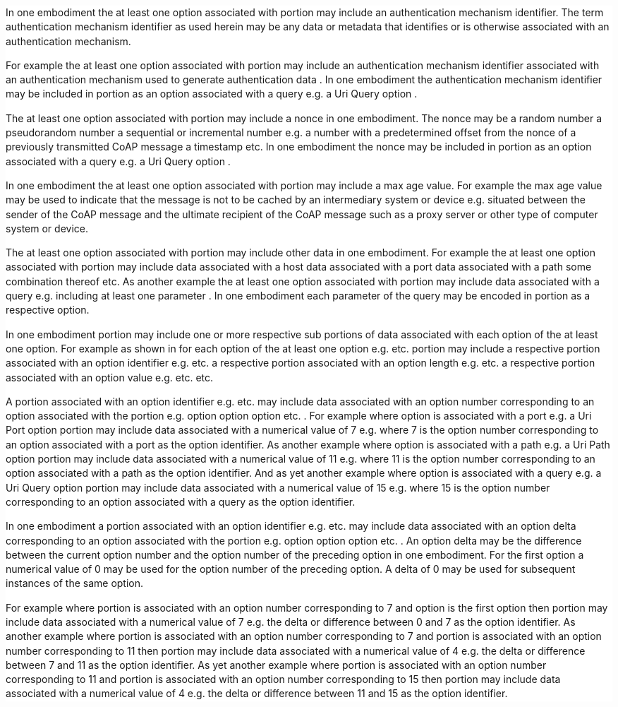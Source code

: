 In one embodiment the at least one option associated with portion may include an authentication mechanism identifier. The term authentication mechanism identifier as used herein may be any data or metadata that identifies or is otherwise associated with an authentication mechanism.

For example the at least one option associated with portion may include an authentication mechanism identifier associated with an authentication mechanism used to generate authentication data . In one embodiment the authentication mechanism identifier may be included in portion as an option associated with a query e.g. a Uri Query option .

The at least one option associated with portion may include a nonce in one embodiment. The nonce may be a random number a pseudorandom number a sequential or incremental number e.g. a number with a predetermined offset from the nonce of a previously transmitted CoAP message a timestamp etc. In one embodiment the nonce may be included in portion as an option associated with a query e.g. a Uri Query option .

In one embodiment the at least one option associated with portion may include a max age value. For example the max age value may be used to indicate that the message is not to be cached by an intermediary system or device e.g. situated between the sender of the CoAP message and the ultimate recipient of the CoAP message such as a proxy server or other type of computer system or device.

The at least one option associated with portion may include other data in one embodiment. For example the at least one option associated with portion may include data associated with a host data associated with a port data associated with a path some combination thereof etc. As another example the at least one option associated with portion may include data associated with a query e.g. including at least one parameter . In one embodiment each parameter of the query may be encoded in portion as a respective option.

In one embodiment portion may include one or more respective sub portions of data associated with each option of the at least one option. For example as shown in for each option of the at least one option e.g. etc. portion may include a respective portion associated with an option identifier e.g. etc. a respective portion associated with an option length e.g. etc. a respective portion associated with an option value e.g. etc. etc.

A portion associated with an option identifier e.g. etc. may include data associated with an option number corresponding to an option associated with the portion e.g. option option option etc. . For example where option is associated with a port e.g. a Uri Port option portion may include data associated with a numerical value of 7 e.g. where 7 is the option number corresponding to an option associated with a port as the option identifier. As another example where option is associated with a path e.g. a Uri Path option portion may include data associated with a numerical value of 11 e.g. where 11 is the option number corresponding to an option associated with a path as the option identifier. And as yet another example where option is associated with a query e.g. a Uri Query option portion may include data associated with a numerical value of 15 e.g. where 15 is the option number corresponding to an option associated with a query as the option identifier.

In one embodiment a portion associated with an option identifier e.g. etc. may include data associated with an option delta corresponding to an option associated with the portion e.g. option option option etc. . An option delta may be the difference between the current option number and the option number of the preceding option in one embodiment. For the first option a numerical value of 0 may be used for the option number of the preceding option. A delta of 0 may be used for subsequent instances of the same option.

For example where portion is associated with an option number corresponding to 7 and option is the first option then portion may include data associated with a numerical value of 7 e.g. the delta or difference between 0 and 7 as the option identifier. As another example where portion is associated with an option number corresponding to 7 and portion is associated with an option number corresponding to 11 then portion may include data associated with a numerical value of 4 e.g. the delta or difference between 7 and 11 as the option identifier. As yet another example where portion is associated with an option number corresponding to 11 and portion is associated with an option number corresponding to 15 then portion may include data associated with a numerical value of 4 e.g. the delta or difference between 11 and 15 as the option identifier.
